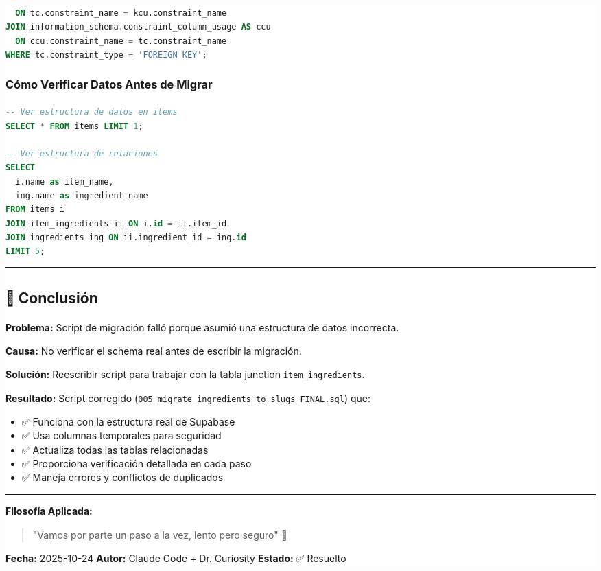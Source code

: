 ```sql
  ON tc.constraint_name = kcu.constraint_name
JOIN information_schema.constraint_column_usage AS ccu
  ON ccu.constraint_name = tc.constraint_name
WHERE tc.constraint_type = 'FOREIGN KEY';
```

### Cómo Verificar Datos Antes de Migrar

```sql
-- Ver estructura de datos en items
SELECT * FROM items LIMIT 1;

-- Ver estructura de relaciones
SELECT
  i.name as item_name,
  ing.name as ingredient_name
FROM items i
JOIN item_ingredients ii ON i.id = ii.item_id
JOIN ingredients ing ON ii.ingredient_id = ing.id
LIMIT 5;
```

---

## 📝 Conclusión

**Problema:** Script de migración falló porque asumió una estructura de datos incorrecta.

**Causa:** No verificar el schema real antes de escribir la migración.

**Solución:** Reescribir script para trabajar con la tabla junction `item_ingredients`.

**Resultado:** Script corregido (`005_migrate_ingredients_to_slugs_FINAL.sql`) que:
- ✅ Funciona con la estructura real de Supabase
- ✅ Usa columnas temporales para seguridad
- ✅ Actualiza todas las tablas relacionadas
- ✅ Proporciona verificación detallada en cada paso
- ✅ Maneja errores y conflictos de duplicados

---

**Filosofía Aplicada:**
> "Vamos por parte un paso a la vez, lento pero seguro" 🐢

**Fecha:** 2025-10-24
**Autor:** Claude Code + Dr. Curiosity
**Estado:** ✅ Resuelto

